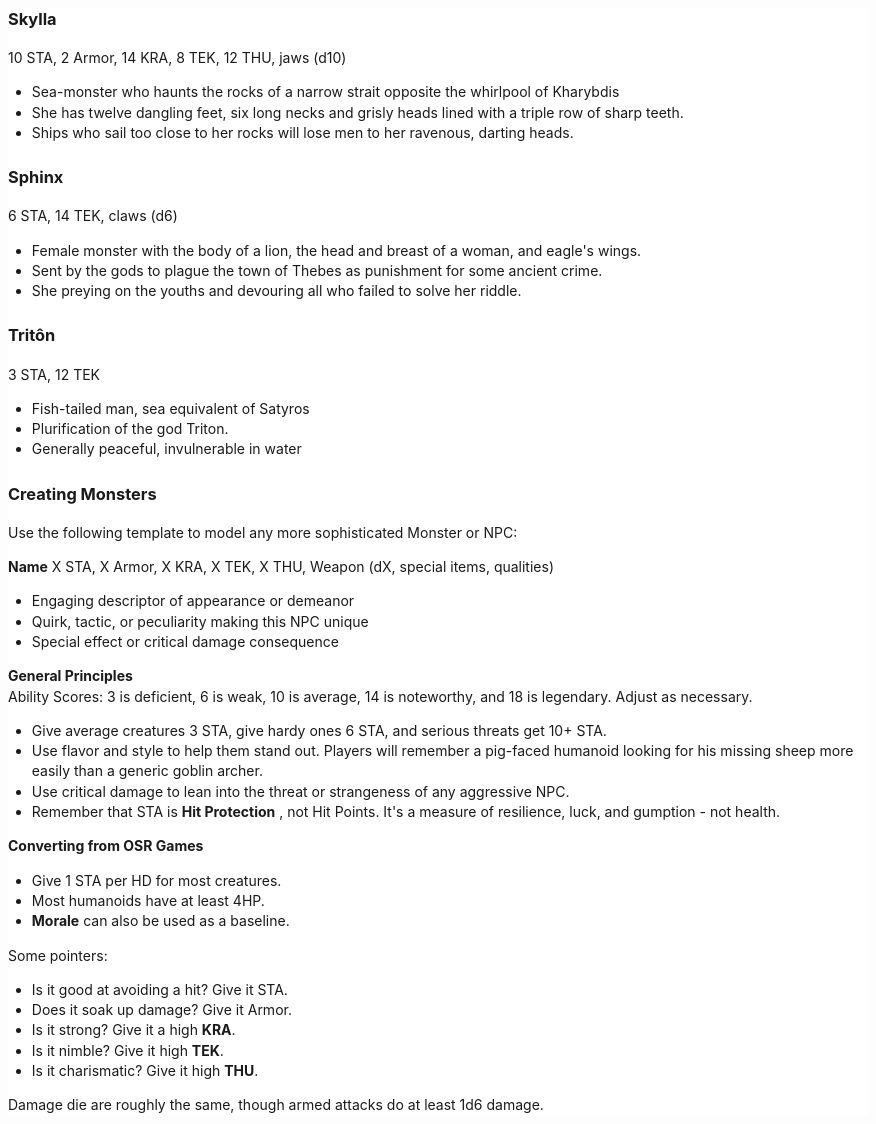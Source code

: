 ### Skylla
10 STA, 2 Armor, 14 KRA, 8 TEK, 12 THU, jaws (d10)
- Sea-monster who haunts the rocks of a narrow strait opposite the whirlpool of Kharybdis
- She has twelve dangling feet, six long necks and grisly heads lined with a triple row of sharp teeth.
- Ships who sail too close to her rocks will lose men to her ravenous, darting heads. 

### Sphinx
6 STA, 14 TEK, claws (d6)
- Female monster with the body of a lion, the head and breast of a woman, and eagle's wings.
- Sent by the gods to plague the town of Thebes as punishment for some ancient crime.
- She preying on the youths and devouring all who failed to solve her riddle.

### Tritôn
3 STA, 12 TEK
- Fish-tailed man, sea equivalent of Satyros
- Plurification of the god Triton.
- Generally peaceful, invulnerable in water

### Creating Monsters
Use the following template to model any more sophisticated Monster or NPC:

**Name**
X STA, X Armor, X KRA, X TEK, X THU, Weapon (dX, special items, qualities)
- Engaging descriptor of appearance or demeanor
- Quirk, tactic, or peculiarity making this NPC unique
- Special effect or critical damage consequence

**General Principles**  
Ability Scores: 3 is deficient, 6 is weak, 10 is average, 14 is noteworthy, and 18 is legendary. Adjust as necessary.  
- Give average creatures 3 STA, give hardy ones 6 STA, and serious threats get 10+ STA.
- Use flavor and style to help them stand out. Players will remember a pig-faced humanoid looking for his missing sheep more easily than a generic goblin archer.
- Use critical damage to lean into the threat or strangeness of any aggressive NPC.
- Remember that STA is **Hit Protection** , not Hit Points. It's a measure of resilience, luck, and gumption - not health.

**Converting from OSR Games**  
- Give 1 STA per HD for most creatures.
- Most humanoids have at least 4HP.
- **Morale** can also be used as a baseline.

Some pointers:  
- Is it good at avoiding a hit? Give it STA.
- Does it soak up damage? Give it Armor.
- Is it strong? Give it a high **KRA**.
- Is it nimble? Give it high **TEK**.
- Is it charismatic? Give it high **THU**.

Damage die are roughly the same, though armed attacks do at least 1d6 damage.
